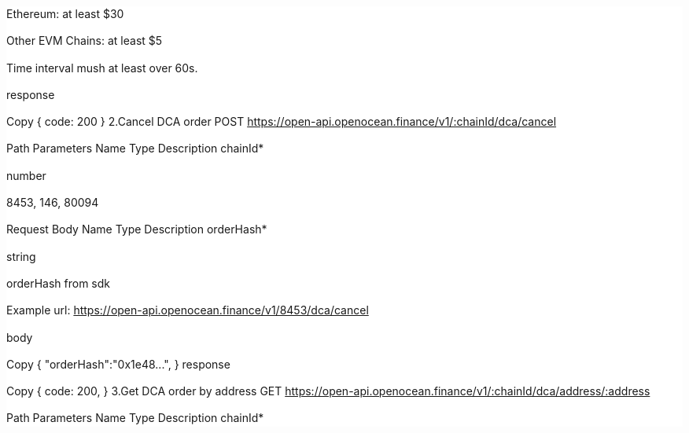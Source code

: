 Ethereum: at least $30

Other EVM Chains: at least $5

Time interval mush at least over 60s.

response

Copy
{
    code: 200
}
2.Cancel DCA order
POST https://open-api.openocean.finance/v1/:chainId/dca/cancel

Path Parameters
Name
Type
Description
chainId*

number

8453, 146, 80094

Request Body
Name
Type
Description
orderHash*

string

orderHash from sdk

Example
url: https://open-api.openocean.finance/v1/8453/dca/cancel

body

Copy
{
  "orderHash":"0x1e48...",
}
response

Copy
{
    code: 200,
}
3.Get DCA order by address
GET https://open-api.openocean.finance/v1/:chainId/dca/address/:address

Path Parameters
Name
Type
Description
chainId*

